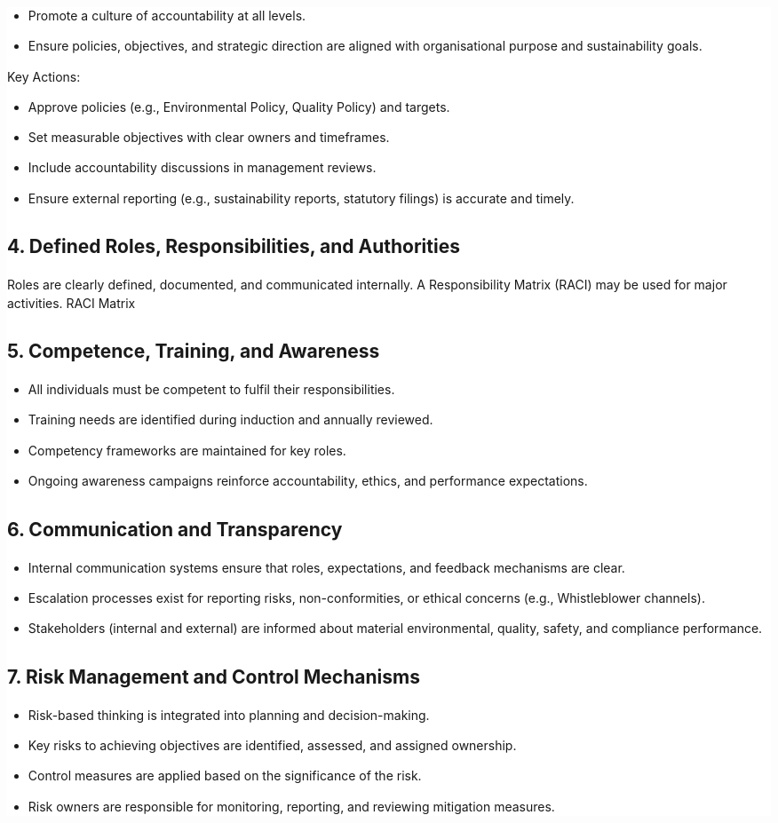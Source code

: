 - Promote a culture of accountability at all levels.

- Ensure policies, objectives, and strategic direction are aligned with organisational purpose and sustainability goals.

Key Actions:

- Approve policies (e.g., Environmental Policy, Quality Policy) and targets.

- Set measurable objectives with clear owners and timeframes.

- Include accountability discussions in management reviews.

- Ensure external reporting (e.g., sustainability reports, statutory filings) is accurate and timely.



## 4. Defined Roles, Responsibilities, and Authorities

Roles are clearly defined, documented, and communicated internally. A Responsibility Matrix (RACI) may be used for major activities. RACI Matrix 



## 5. Competence, Training, and Awareness

- All individuals must be competent to fulfil their responsibilities.

- Training needs are identified during induction and annually reviewed.

- Competency frameworks are maintained for key roles.

- Ongoing awareness campaigns reinforce accountability, ethics, and performance expectations.



## 6. Communication and Transparency

- Internal communication systems ensure that roles, expectations, and feedback mechanisms are clear.

- Escalation processes exist for reporting risks, non-conformities, or ethical concerns (e.g., Whistleblower channels).

- Stakeholders (internal and external) are informed about material environmental, quality, safety, and compliance performance.



## 7. Risk Management and Control Mechanisms

- Risk-based thinking is integrated into planning and decision-making.

- Key risks to achieving objectives are identified, assessed, and assigned ownership.

- Control measures are applied based on the significance of the risk.

- Risk owners are responsible for monitoring, reporting, and reviewing mitigation measures.

